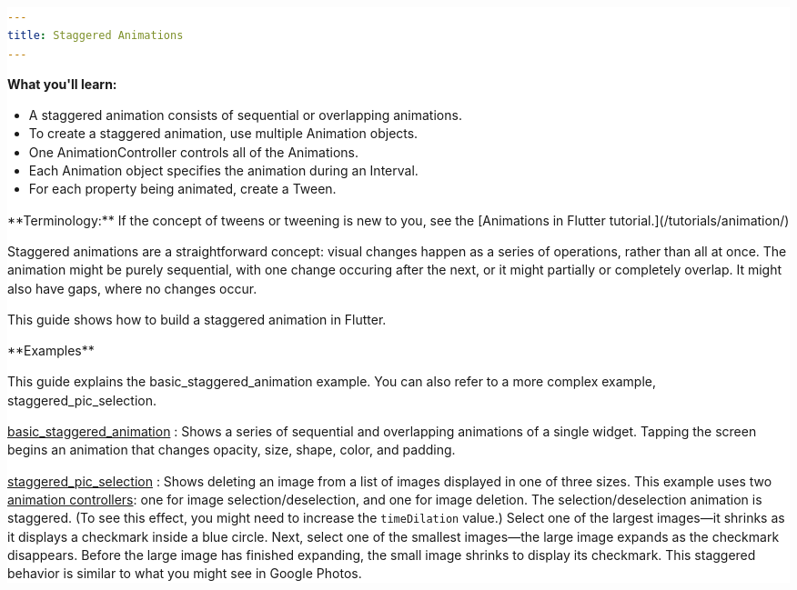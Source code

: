 ```yaml
---
title: Staggered Animations
---
```


<div class="whats-the-point" markdown="1">

<b> <a id="whats-the-point" class="anchor" href="#whats-the-point" aria-hidden="true"><span class="octicon octicon-link"></span></a>What you'll learn:</b>

* A staggered animation consists of sequential or overlapping
  animations.
* To create a staggered animation, use multiple Animation objects.
* One AnimationController controls all of the Animations.
* Each Animation object specifies the animation during an Interval.
* For each property being animated, create a Tween.
</div>

<aside class="alert alert-info" markdown="1">
**Terminology:**
If the concept of tweens or tweening is new to you, see the
[Animations in Flutter tutorial.](/tutorials/animation/)
</aside>

Staggered animations are a straightforward concept: visual changes
happen as a series of operations, rather than all at once.
The animation might be purely sequential, with one change occuring after
the next, or it might partially or completely overlap. It might also
have gaps, where no changes occur.

This guide shows how to build a staggered animation in Flutter.

<aside class="alert alert-info" markdown="1">
**Examples**<br>

This guide explains the basic_staggered_animation example. You can also
refer to a more complex example, staggered_pic_selection.

[basic_staggered_animation](https://github.com/flutter/website/tree/master/src/_includes/code/animation/basic_staggered_animation)
: Shows a series of sequential and overlapping animations of a single widget.
  Tapping the screen begins an animation that changes opacity, size,
  shape, color, and padding.

[staggered_pic_selection](https://github.com/flutter/website/tree/master/src/_includes/code/animation/staggered_pic_selection)
: Shows deleting an image from a list of images displayed in one of three sizes.
  This example uses two [animation
  controllers](https://docs.flutter.io/flutter/animation/AnimationController-class.html):
  one for image selection/deselection, and one for image deletion.
  The selection/deselection animation is staggered. (To see this effect,
  you might need to increase the `timeDilation` value.)
  Select one of the largest images&mdash;it shrinks as it displays a checkmark
  inside a blue circle. Next, select one of the smallest images&mdash;the
  large image expands as the checkmark disappears. Before the large image
  has finished expanding, the small image shrinks to display its checkmark.
  This staggered behavior is similar to what you might see in Google Photos.
